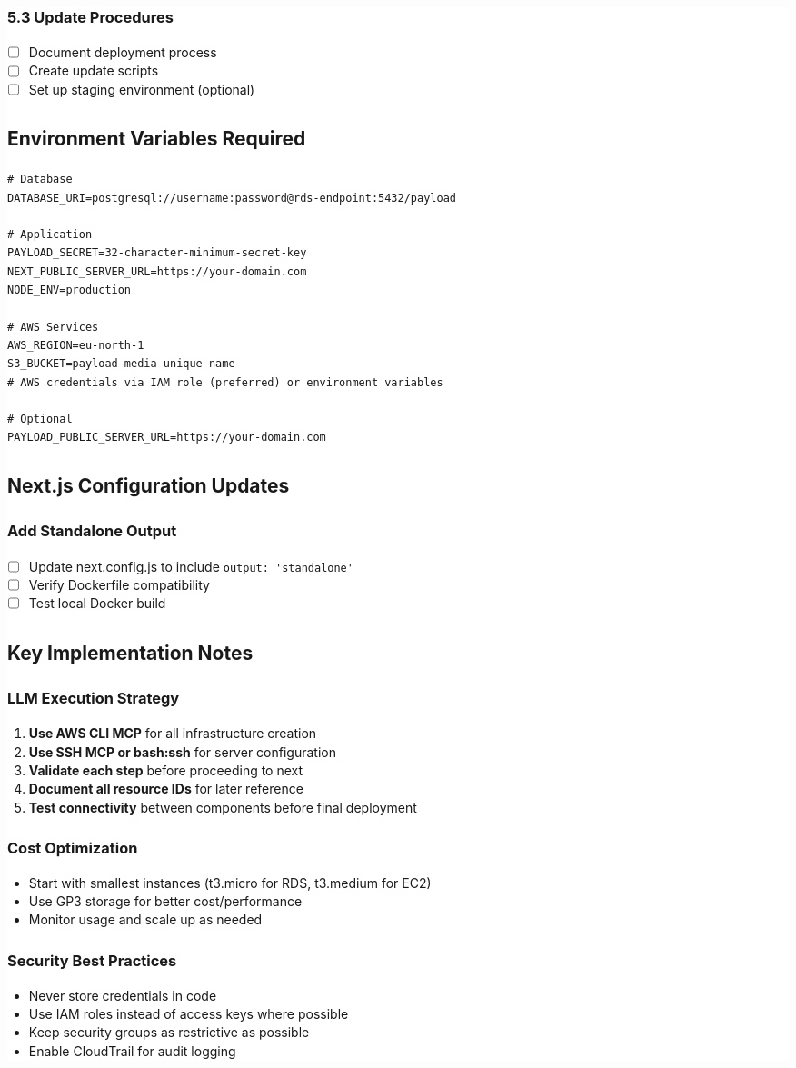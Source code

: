 ### 5.3 Update Procedures
- [ ] Document deployment process
- [ ] Create update scripts
- [ ] Set up staging environment (optional)

## Environment Variables Required

```env
# Database
DATABASE_URI=postgresql://username:password@rds-endpoint:5432/payload

# Application
PAYLOAD_SECRET=32-character-minimum-secret-key
NEXT_PUBLIC_SERVER_URL=https://your-domain.com
NODE_ENV=production

# AWS Services
AWS_REGION=eu-north-1
S3_BUCKET=payload-media-unique-name
# AWS credentials via IAM role (preferred) or environment variables

# Optional
PAYLOAD_PUBLIC_SERVER_URL=https://your-domain.com
```

## Next.js Configuration Updates

### Add Standalone Output
- [ ] Update next.config.js to include `output: 'standalone'`
- [ ] Verify Dockerfile compatibility
- [ ] Test local Docker build

## Key Implementation Notes

### LLM Execution Strategy
1. **Use AWS CLI MCP** for all infrastructure creation
2. **Use SSH MCP or bash:ssh** for server configuration
3. **Validate each step** before proceeding to next
4. **Document all resource IDs** for later reference
5. **Test connectivity** between components before final deployment

### Cost Optimization
- Start with smallest instances (t3.micro for RDS, t3.medium for EC2)
- Use GP3 storage for better cost/performance
- Monitor usage and scale up as needed

### Security Best Practices
- Never store credentials in code
- Use IAM roles instead of access keys where possible
- Keep security groups as restrictive as possible
- Enable CloudTrail for audit logging
